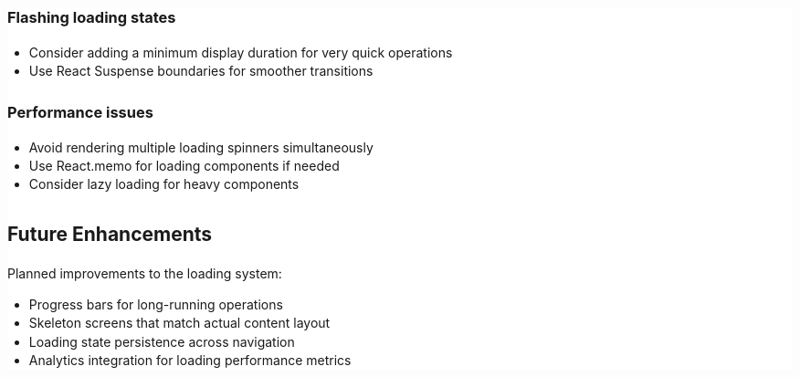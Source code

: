 ### Flashing loading states
- Consider adding a minimum display duration for very quick operations
- Use React Suspense boundaries for smoother transitions

### Performance issues
- Avoid rendering multiple loading spinners simultaneously
- Use React.memo for loading components if needed
- Consider lazy loading for heavy components

## Future Enhancements

Planned improvements to the loading system:
- Progress bars for long-running operations
- Skeleton screens that match actual content layout
- Loading state persistence across navigation
- Analytics integration for loading performance metrics
